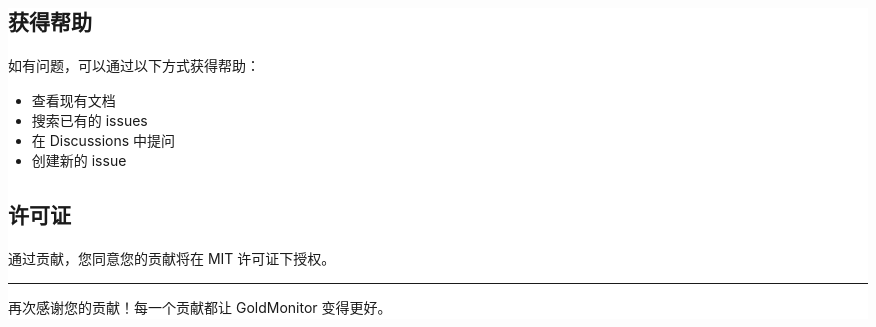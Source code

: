 ## 获得帮助

如有问题，可以通过以下方式获得帮助：

- 查看现有文档
- 搜索已有的 issues
- 在 Discussions 中提问
- 创建新的 issue

## 许可证

通过贡献，您同意您的贡献将在 MIT 许可证下授权。

---

再次感谢您的贡献！每一个贡献都让 GoldMonitor 变得更好。
